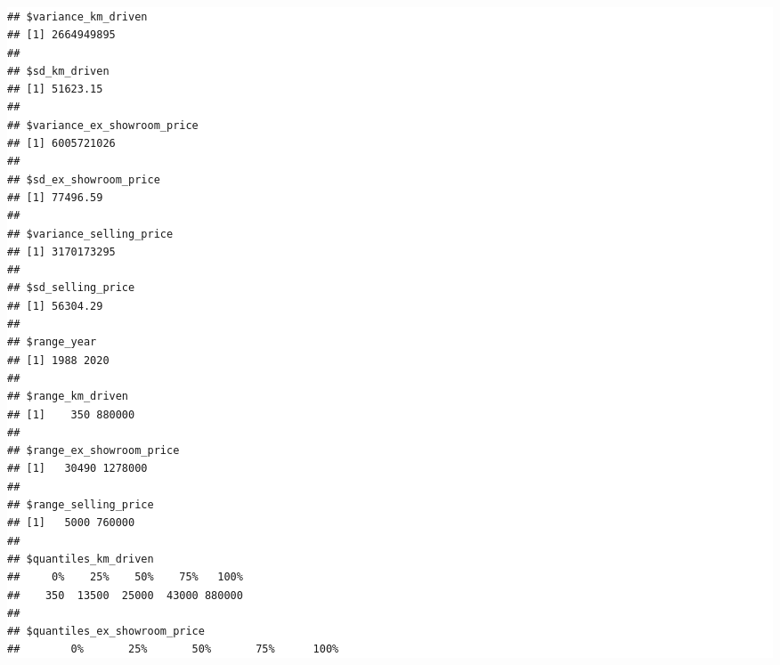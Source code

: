    ## $variance_km_driven
    ## [1] 2664949895
    ## 
    ## $sd_km_driven
    ## [1] 51623.15
    ## 
    ## $variance_ex_showroom_price
    ## [1] 6005721026
    ## 
    ## $sd_ex_showroom_price
    ## [1] 77496.59
    ## 
    ## $variance_selling_price
    ## [1] 3170173295
    ## 
    ## $sd_selling_price
    ## [1] 56304.29
    ## 
    ## $range_year
    ## [1] 1988 2020
    ## 
    ## $range_km_driven
    ## [1]    350 880000
    ## 
    ## $range_ex_showroom_price
    ## [1]   30490 1278000
    ## 
    ## $range_selling_price
    ## [1]   5000 760000
    ## 
    ## $quantiles_km_driven
    ##     0%    25%    50%    75%   100% 
    ##    350  13500  25000  43000 880000 
    ## 
    ## $quantiles_ex_showroom_price
    ##        0%       25%       50%       75%      100% 